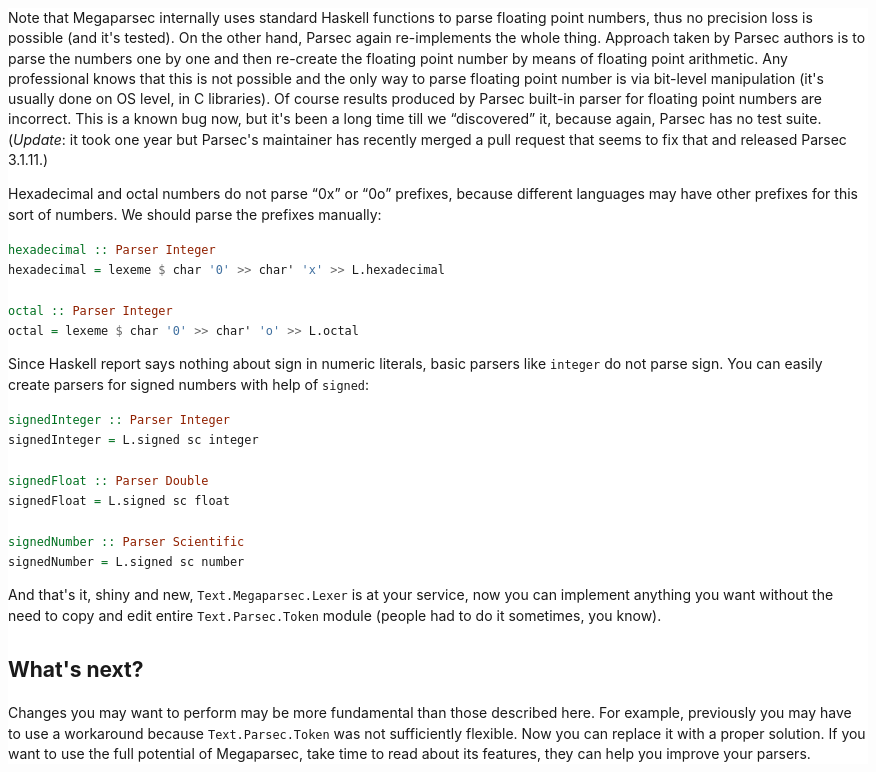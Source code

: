 Note that Megaparsec internally uses standard Haskell functions to parse
floating point numbers, thus no precision loss is possible (and it's
tested). On the other hand, Parsec again re-implements the whole thing.
Approach taken by Parsec authors is to parse the numbers one by one and then
re-create the floating point number by means of floating point arithmetic.
Any professional knows that this is not possible and the only way to parse
floating point number is via bit-level manipulation (it's usually done on OS
level, in C libraries). Of course results produced by Parsec built-in parser
for floating point numbers are incorrect. This is a known bug now, but it's
been a long time till we “discovered” it, because again, Parsec has no test
suite. (*Update*: it took one year but Parsec's maintainer has recently
merged a pull request that seems to fix that and released Parsec 3.1.11.)

Hexadecimal and octal numbers do not parse “0x” or “0o” prefixes, because
different languages may have other prefixes for this sort of numbers. We
should parse the prefixes manually:

```haskell
hexadecimal :: Parser Integer
hexadecimal = lexeme $ char '0' >> char' 'x' >> L.hexadecimal

octal :: Parser Integer
octal = lexeme $ char '0' >> char' 'o' >> L.octal
```

Since Haskell report says nothing about sign in numeric literals, basic
parsers like `integer` do not parse sign. You can easily create parsers for
signed numbers with help of `signed`:

```haskell
signedInteger :: Parser Integer
signedInteger = L.signed sc integer

signedFloat :: Parser Double
signedFloat = L.signed sc float

signedNumber :: Parser Scientific
signedNumber = L.signed sc number
```

And that's it, shiny and new, `Text.Megaparsec.Lexer` is at your service,
now you can implement anything you want without the need to copy and edit
entire `Text.Parsec.Token` module (people had to do it sometimes, you know).

## What's next?

Changes you may want to perform may be more fundamental than those described
here. For example, previously you may have to use a workaround because
`Text.Parsec.Token` was not sufficiently flexible. Now you can replace it
with a proper solution. If you want to use the full potential of Megaparsec,
take time to read about its features, they can help you improve your
parsers.
